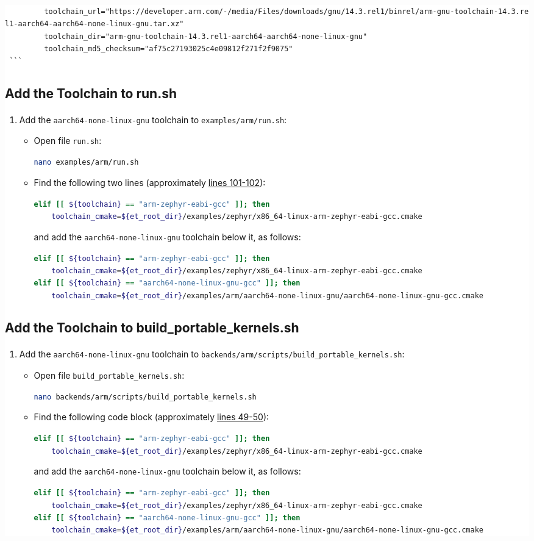              toolchain_url="https://developer.arm.com/-/media/Files/downloads/gnu/14.3.rel1/binrel/arm-gnu-toolchain-14.3.rel1-aarch64-aarch64-none-linux-gnu.tar.xz"
             toolchain_dir="arm-gnu-toolchain-14.3.rel1-aarch64-aarch64-none-linux-gnu"
             toolchain_md5_checksum="af75c27193025c4e09812f271f2f9075"
     ```

## Add the Toolchain to run.sh

1. Add the `aarch64-none-linux-gnu` toolchain to `examples/arm/run.sh`:
   - Open file `run.sh`:
     
     ```bash
     nano examples/arm/run.sh
     ```

   - Find the following two lines (approximately [lines 101-102](https://github.com/pytorch/executorch/blob/2bd96df8de07bc86f2966a559e3d6c80fc324896/examples/arm/run.sh#L101-L102)):
   
     ```bash
     elif [[ ${toolchain} == "arm-zephyr-eabi-gcc" ]]; then 
         toolchain_cmake=${et_root_dir}/examples/zephyr/x86_64-linux-arm-zephyr-eabi-gcc.cmake
     ```
     and add the `aarch64-none-linux-gnu` toolchain below it, as follows:
     ```bash
     elif [[ ${toolchain} == "arm-zephyr-eabi-gcc" ]]; then 
         toolchain_cmake=${et_root_dir}/examples/zephyr/x86_64-linux-arm-zephyr-eabi-gcc.cmake
     elif [[ ${toolchain} == "aarch64-none-linux-gnu-gcc" ]]; then 
         toolchain_cmake=${et_root_dir}/examples/arm/aarch64-none-linux-gnu/aarch64-none-linux-gnu-gcc.cmake
     ```

## Add the Toolchain to build_portable_kernels.sh

1. Add the `aarch64-none-linux-gnu` toolchain to `backends/arm/scripts/build_portable_kernels.sh`:
   - Open file `build_portable_kernels.sh`:
     
     ```bash
     nano backends/arm/scripts/build_portable_kernels.sh
     ```

   - Find the following code block (approximately [lines 49-50](https://github.com/pytorch/executorch/blob/2bd96df8de07bc86f2966a559e3d6c80fc324896/backends/arm/scripts/build_portable_kernels.sh#L49-L50)):

     ```bash
     elif [[ ${toolchain} == "arm-zephyr-eabi-gcc" ]]; then
         toolchain_cmake=${et_root_dir}/examples/zephyr/x86_64-linux-arm-zephyr-eabi-gcc.cmake
     ```
     and add the `aarch64-none-linux-gnu` toolchain below it, as follows:
     ```bash
     elif [[ ${toolchain} == "arm-zephyr-eabi-gcc" ]]; then
         toolchain_cmake=${et_root_dir}/examples/zephyr/x86_64-linux-arm-zephyr-eabi-gcc.cmake
     elif [[ ${toolchain} == "aarch64-none-linux-gnu-gcc" ]]; then 
         toolchain_cmake=${et_root_dir}/examples/arm/aarch64-none-linux-gnu/aarch64-none-linux-gnu-gcc.cmake
     ```
